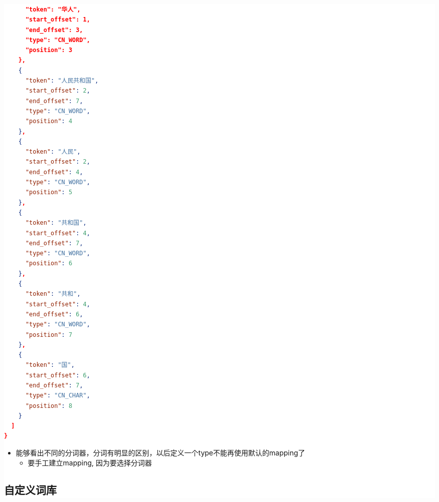 ```json
      "token": "华人",
      "start_offset": 1,
      "end_offset": 3,
      "type": "CN_WORD",
      "position": 3
    },
    {
      "token": "人民共和国",
      "start_offset": 2,
      "end_offset": 7,
      "type": "CN_WORD",
      "position": 4
    },
    {
      "token": "人民",
      "start_offset": 2,
      "end_offset": 4,
      "type": "CN_WORD",
      "position": 5
    },
    {
      "token": "共和国",
      "start_offset": 4,
      "end_offset": 7,
      "type": "CN_WORD",
      "position": 6
    },
    {
      "token": "共和",
      "start_offset": 4,
      "end_offset": 6,
      "type": "CN_WORD",
      "position": 7
    },
    {
      "token": "国",
      "start_offset": 6,
      "end_offset": 7,
      "type": "CN_CHAR",
      "position": 8
    }
  ]
}
```

- 能够看出不同的分词器，分词有明显的区别，以后定义一个type不能再使用默认的mapping了
  - 要手工建立mapping, 因为要选择分词器



## 自定义词库
